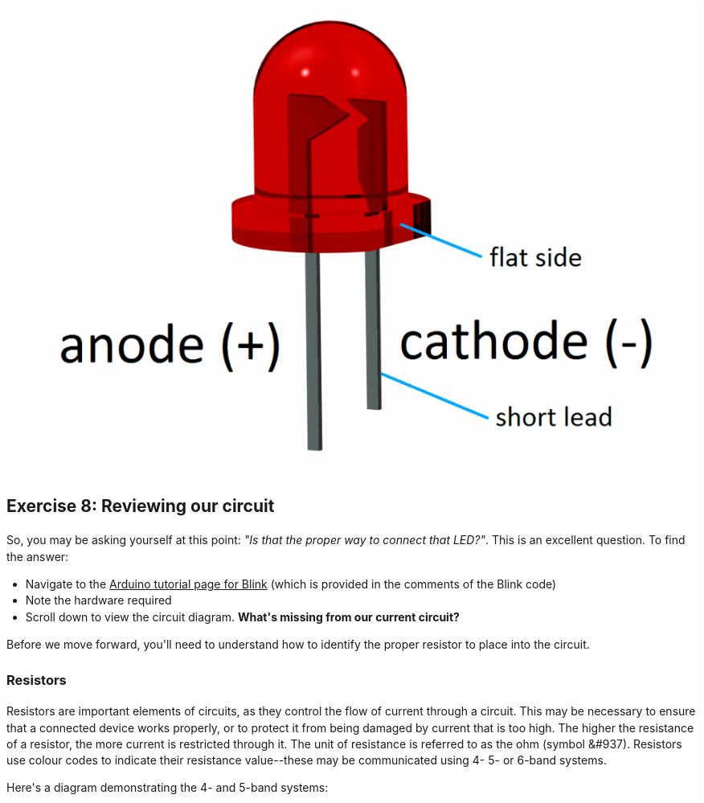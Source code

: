 ![Image of LED](images/led.png "LED: Anode and Cathode")

## Exercise 8: Reviewing our circuit
So, you may be asking yourself at this point: *"Is that the proper way to connect that LED?"*. This is an excellent question. To find the answer:
- Navigate to the [Arduino tutorial page for Blink](https://www.arduino.cc/en/Tutorial/Blink) (which is provided in the comments of the Blink code)
- Note the hardware required
- Scroll down to view the circuit diagram. **What's missing from our current circuit?**

Before we move forward, you'll need to understand how to identify the proper resistor to place into the circuit. 

### Resistors 
Resistors are important elements of circuits, as they control the flow of current through a circuit. This may be necessary to ensure that a connected device works properly, or to protect it from being damaged by current that is too high. The higher the resistance of a resistor, the more current is restricted through it. The unit of resistance is referred to as the ohm (symbol &#937). Resistors use colour codes to indicate their resistance value--these may be communicated using 4- 5- or 6-band systems. 

Here's a diagram demonstrating the 4- and 5-band systems: 